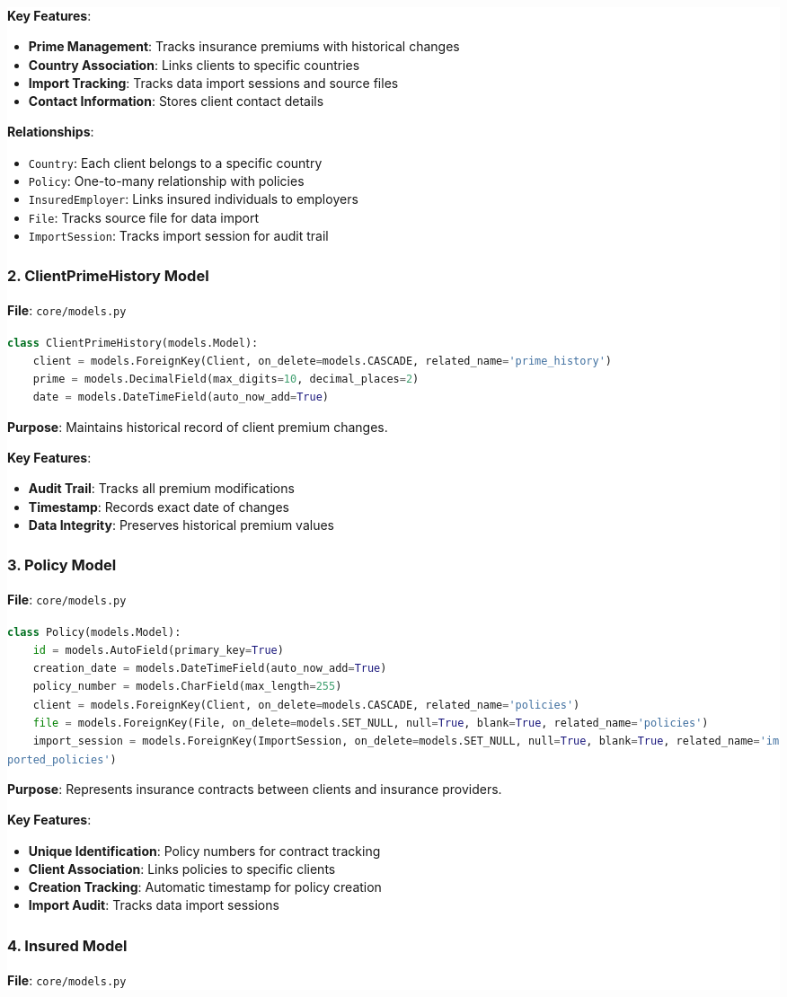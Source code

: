 **Key Features**:
- **Prime Management**: Tracks insurance premiums with historical changes
- **Country Association**: Links clients to specific countries
- **Import Tracking**: Tracks data import sessions and source files
- **Contact Information**: Stores client contact details

**Relationships**:
- `Country`: Each client belongs to a specific country
- `Policy`: One-to-many relationship with policies
- `InsuredEmployer`: Links insured individuals to employers
- `File`: Tracks source file for data import
- `ImportSession`: Tracks import session for audit trail

### 2. ClientPrimeHistory Model
**File**: `core/models.py`

```python
class ClientPrimeHistory(models.Model):
    client = models.ForeignKey(Client, on_delete=models.CASCADE, related_name='prime_history')
    prime = models.DecimalField(max_digits=10, decimal_places=2)
    date = models.DateTimeField(auto_now_add=True)
```

**Purpose**: Maintains historical record of client premium changes.

**Key Features**:
- **Audit Trail**: Tracks all premium modifications
- **Timestamp**: Records exact date of changes
- **Data Integrity**: Preserves historical premium values

### 3. Policy Model
**File**: `core/models.py`

```python
class Policy(models.Model):
    id = models.AutoField(primary_key=True)
    creation_date = models.DateTimeField(auto_now_add=True)
    policy_number = models.CharField(max_length=255)
    client = models.ForeignKey(Client, on_delete=models.CASCADE, related_name='policies')
    file = models.ForeignKey(File, on_delete=models.SET_NULL, null=True, blank=True, related_name='policies')
    import_session = models.ForeignKey(ImportSession, on_delete=models.SET_NULL, null=True, blank=True, related_name='imported_policies')
```

**Purpose**: Represents insurance contracts between clients and insurance providers.

**Key Features**:
- **Unique Identification**: Policy numbers for contract tracking
- **Client Association**: Links policies to specific clients
- **Creation Tracking**: Automatic timestamp for policy creation
- **Import Audit**: Tracks data import sessions

### 4. Insured Model
**File**: `core/models.py`
